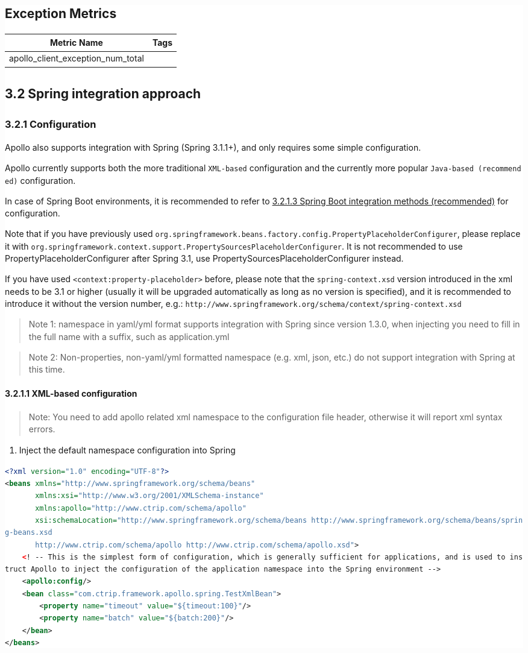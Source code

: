 ## Exception Metrics

| Metric Name                       | Tags |
| --------------------------------- | ---- |
| apollo_client_exception_num_total |      |

## 3.2 Spring integration approach

### 3.2.1 Configuration

Apollo also supports integration with Spring (Spring 3.1.1+), and only requires some simple configuration.

Apollo currently supports both the more traditional `XML-based` configuration and the currently more popular `Java-based (recommended)` configuration.

In case of Spring Boot environments, it is recommended to refer to [3.2.1.3 Spring Boot integration methods (recommended)](en/client/java-sdk-user-guide?id=_3213-spring-boot-integration-methods-recommended) for configuration.

Note that if you have previously used `org.springframework.beans.factory.config.PropertyPlaceholderConfigurer`, please replace it with `org.springframework.context.support.PropertySourcesPlaceholderConfigurer`. It is not recommended to use PropertyPlaceholderConfigurer after Spring 3.1, use PropertySourcesPlaceholderConfigurer instead.

If you have used `<context:property-placeholder>` before, please note that the `spring-context.xsd` version introduced in the xml needs to be 3.1 or higher (usually it will be upgraded automatically as long as no version is specified), and it is recommended to introduce it without the version number, e.g.: `http://www.springframework.org/schema/context/spring-context.xsd`

> Note 1: namespace in yaml/yml format supports integration with Spring since version 1.3.0, when injecting you need to fill in the full name with a suffix, such as application.yml

> Note 2: Non-properties, non-yaml/yml formatted namespace (e.g. xml, json, etc.) do not support integration with Spring at this time.

#### 3.2.1.1 XML-based configuration

>Note: You need to add apollo related xml namespace to the configuration file header, otherwise it will report xml syntax errors.

1. Inject the default namespace configuration into Spring

```xml
<?xml version="1.0" encoding="UTF-8"?>
<beans xmlns="http://www.springframework.org/schema/beans"
       xmlns:xsi="http://www.w3.org/2001/XMLSchema-instance"
       xmlns:apollo="http://www.ctrip.com/schema/apollo"
       xsi:schemaLocation="http://www.springframework.org/schema/beans http://www.springframework.org/schema/beans/spring-beans.xsd
       http://www.ctrip.com/schema/apollo http://www.ctrip.com/schema/apollo.xsd">
    <! -- This is the simplest form of configuration, which is generally sufficient for applications, and is used to instruct Apollo to inject the configuration of the application namespace into the Spring environment -->
    <apollo:config/>
    <bean class="com.ctrip.framework.apollo.spring.TestXmlBean">
        <property name="timeout" value="${timeout:100}"/>
        <property name="batch" value="${batch:200}"/>
    </bean>
</beans>
```
